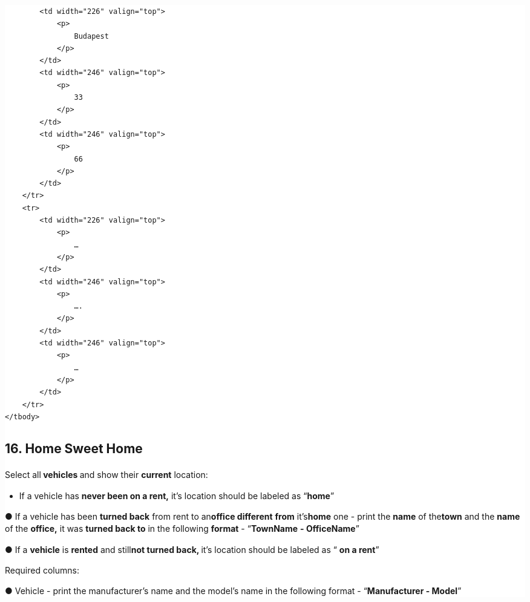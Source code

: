             <td width="226" valign="top">
                <p>
                    Budapest
                </p>
            </td>
            <td width="246" valign="top">
                <p>
                    33
                </p>
            </td>
            <td width="246" valign="top">
                <p>
                    66
                </p>
            </td>
        </tr>
        <tr>
            <td width="226" valign="top">
                <p>
                    …
                </p>
            </td>
            <td width="246" valign="top">
                <p>
                    ….
                </p>
            </td>
            <td width="246" valign="top">
                <p>
                    …
                </p>
            </td>
        </tr>
    </tbody>
</table>
<h2>
    16. Home Sweet Home
</h2>
<p>
Select all<strong> vehicles </strong>and show their    <strong>current</strong> location:
</p>
<ul>
    <li>
        If a vehicle has <strong>never been on a rent,</strong> it’s location
        should be labeled as “<strong>home</strong>”
    </li>
</ul>
<p>
● If a vehicle has been <strong>turned back</strong> from rent to an<strong>office different</strong> <strong>from</strong> it’s<strong>home</strong> one - print the <strong>name</strong> of the<strong>town</strong> and the <strong>name</strong> of the    <strong>office,</strong> it was <strong>turned back to</strong> in the
following <strong>format</strong> - “<strong>TownName</strong>    <strong>- OfficeName</strong>”
</p>
<p>
● If a <strong>vehicle</strong> is <strong>rented</strong> and still<strong>not turned back, </strong>it’s location should be labeled as “    <strong>on a rent</strong>”
</p>
<p>
    Required columns:
</p>
<p>
    ● Vehicle - print the manufacturer’s name and the model’s name in the
    following format - “<strong>Manufacturer - Model</strong>”